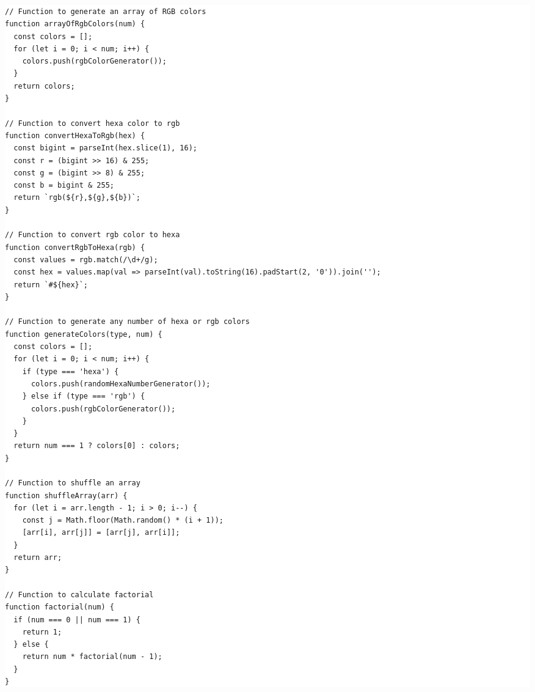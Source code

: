     // Function to generate an array of RGB colors
    function arrayOfRgbColors(num) {
      const colors = [];
      for (let i = 0; i < num; i++) {
        colors.push(rgbColorGenerator());
      }
      return colors;
    }
    
    // Function to convert hexa color to rgb
    function convertHexaToRgb(hex) {
      const bigint = parseInt(hex.slice(1), 16);
      const r = (bigint >> 16) & 255;
      const g = (bigint >> 8) & 255;
      const b = bigint & 255;
      return `rgb(${r},${g},${b})`;
    }
    
    // Function to convert rgb color to hexa
    function convertRgbToHexa(rgb) {
      const values = rgb.match(/\d+/g);
      const hex = values.map(val => parseInt(val).toString(16).padStart(2, '0')).join('');
      return `#${hex}`;
    }
    
    // Function to generate any number of hexa or rgb colors
    function generateColors(type, num) {
      const colors = [];
      for (let i = 0; i < num; i++) {
        if (type === 'hexa') {
          colors.push(randomHexaNumberGenerator());
        } else if (type === 'rgb') {
          colors.push(rgbColorGenerator());
        }
      }
      return num === 1 ? colors[0] : colors;
    }
    
    // Function to shuffle an array
    function shuffleArray(arr) {
      for (let i = arr.length - 1; i > 0; i--) {
        const j = Math.floor(Math.random() * (i + 1));
        [arr[i], arr[j]] = [arr[j], arr[i]];
      }
      return arr;
    }
    
    // Function to calculate factorial
    function factorial(num) {
      if (num === 0 || num === 1) {
        return 1;
      } else {
        return num * factorial(num - 1);
      }
    }
    